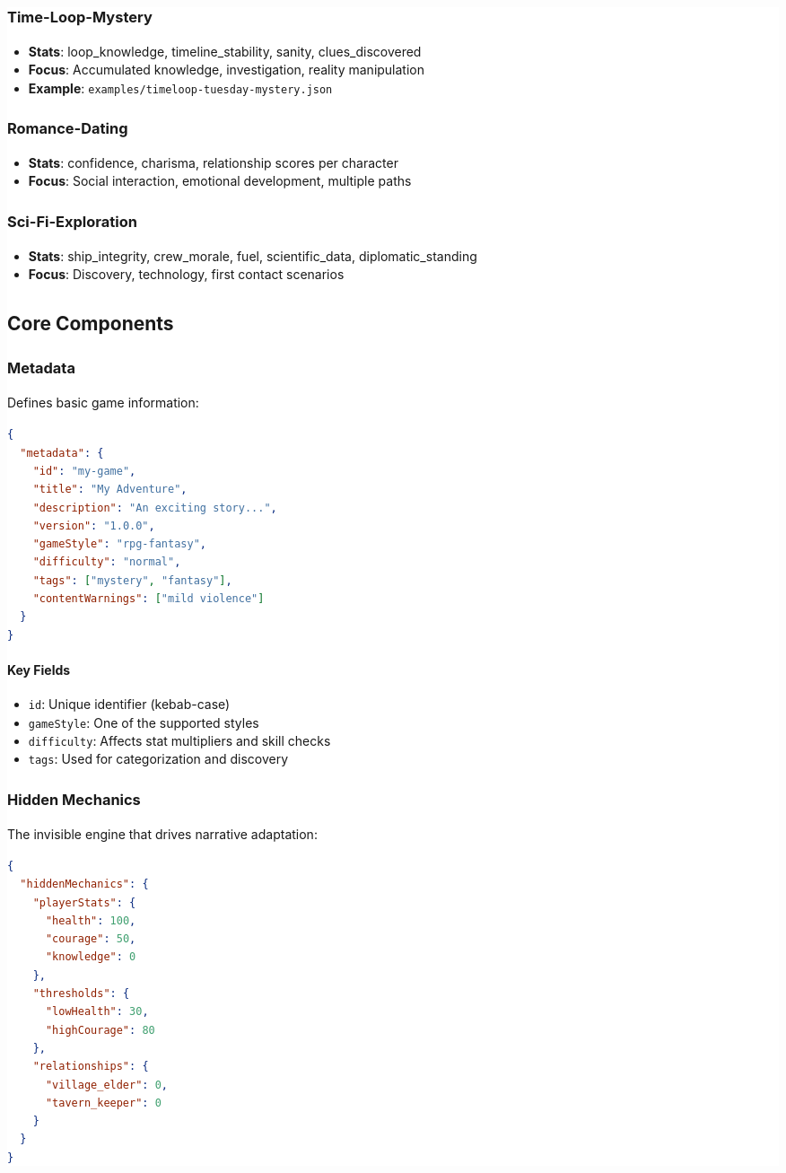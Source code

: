 ### Time-Loop-Mystery
- **Stats**: loop_knowledge, timeline_stability, sanity, clues_discovered
- **Focus**: Accumulated knowledge, investigation, reality manipulation
- **Example**: `examples/timeloop-tuesday-mystery.json`

### Romance-Dating
- **Stats**: confidence, charisma, relationship scores per character
- **Focus**: Social interaction, emotional development, multiple paths

### Sci-Fi-Exploration
- **Stats**: ship_integrity, crew_morale, fuel, scientific_data, diplomatic_standing
- **Focus**: Discovery, technology, first contact scenarios

## Core Components

### Metadata

Defines basic game information:

```json
{
  "metadata": {
    "id": "my-game",
    "title": "My Adventure",
    "description": "An exciting story...",
    "version": "1.0.0",
    "gameStyle": "rpg-fantasy",
    "difficulty": "normal",
    "tags": ["mystery", "fantasy"],
    "contentWarnings": ["mild violence"]
  }
}
```

#### Key Fields

- `id`: Unique identifier (kebab-case)
- `gameStyle`: One of the supported styles
- `difficulty`: Affects stat multipliers and skill checks
- `tags`: Used for categorization and discovery

### Hidden Mechanics

The invisible engine that drives narrative adaptation:

```json
{
  "hiddenMechanics": {
    "playerStats": {
      "health": 100,
      "courage": 50,
      "knowledge": 0
    },
    "thresholds": {
      "lowHealth": 30,
      "highCourage": 80
    },
    "relationships": {
      "village_elder": 0,
      "tavern_keeper": 0
    }
  }
}
```

